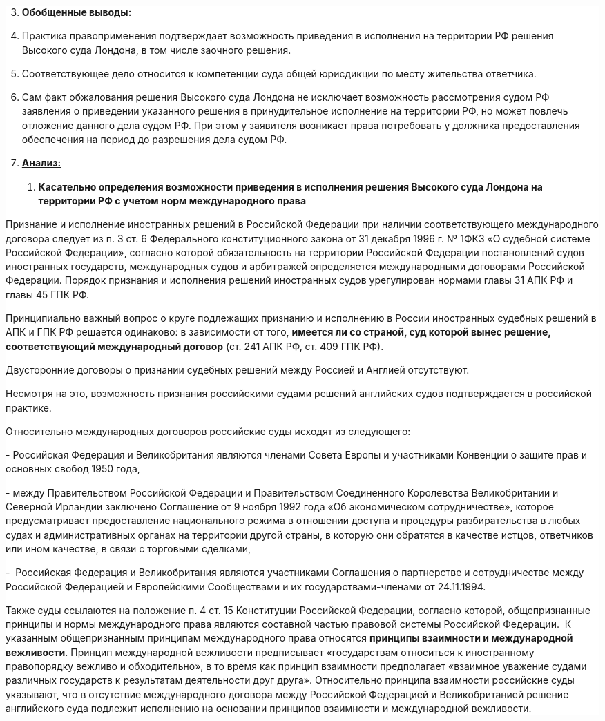 3.  **<u>Обобщенные выводы:</u>**



1.  Практика правоприменения подтверждает возможность приведения в исполнения на территории РФ решения Высокого суда Лондона, в том числе заочного решения.

2.  Соответствующее дело относится к компетенции суда общей юрисдикции по месту жительства ответчика.

3.  Сам факт обжалования решения Высокого суда Лондона не исключает возможность рассмотрения судом РФ заявления о приведении указанного решения в принудительное исполнение на территории РФ, но может повлечь отложение данного дела судом РФ. При этом у заявителя возникает права потребовать у должника предоставления обеспечения на период до разрешения дела судом РФ.



4.  **<u>Анализ:</u>**

    1.  **Касательно определения возможности приведения в исполнения решения Высокого суда Лондона на территории РФ с учетом норм международного права**

Признание и исполнение иностранных решений в Российской Федерации при наличии соответствующего международного дого­вора следует из п. 3 ст. 6 Федерального конституционного закона от 31 декабря 1996 г. № 1­ФКЗ «О судебной системе Российской Федерации», согласно которой обязательность на территории Российской Федера­ции постановлений судов иностранных государств, международ­ных судов и арбитражей определяется международными договора­ми Российской Федерации. Порядок признания и исполнения решений иностранных су­дов урегулирован нормами главы 31 АПК РФ и главы 45 ГПК РФ.

Принципиально важный вопрос о круге подлежащих признанию и исполнению в России иностранных су­дебных решений в АПК и ГПК РФ решается одинаково: в зависи­мости от того, **имеется ли со страной, суд которой вынес решение, соответствующий международный договор** (ст. 241 АПК РФ, ст. 409 ГПК РФ).

Двусторонние договоры о признании судебных решений между Россией и Англией отсутствуют.

Несмотря на это, возможность признания российскими судами решений английских судов подтверждается в российской практике.

Относительно международных договоров российские суды исходят из следующего:

\- Российская Федерация и Великобритания являются членами Совета Европы и участниками Конвенции о защите прав и основных свобод 1950 года,

\- между Правительством Российской Федерации и Правительством Соединенного Королевства Великобритании и Северной Ирландии заключено Соглашение от 9 ноября 1992 года «Об экономическом сотрудничестве», которое предусматривает предоставление национального режима в отношении доступа и процедуры разбирательства в любых судах и административных органах на территории другой страны, в которую они обратятся в качестве истцов, ответчиков или ином качестве, в связи с торговыми сделками,

\-  Российская Федерация и Великобритания являются участниками Соглашения о партнерстве и сотрудничестве между Российской Федерацией и Европейскими Сообществами и их государствами-членами от 24.11.1994.

Также суды ссылаются на положение п. 4 ст. 15 Конституции Российской Федерации, согласно которой, общепризнанные принципы и нормы международного права являются составной частью правовой системы Российской Федерации.  К указанным общепризнанным принципам международного права относятся **принципы взаимности и международной вежливости**. Принцип международной вежливости предписывает «государствам относиться к иностранному правопорядку вежливо и обходительно», в то время как принцип взаимности предполагает «взаимное уважение судами различных государств к результатам деятельности друг друга». Относительно принципа взаимности российские суды указывают, что в отсутствие международного договора между Российской Федерацией и Великобританией решение английского суда подлежит исполнению на основании принципов взаимности и международной вежливости.
